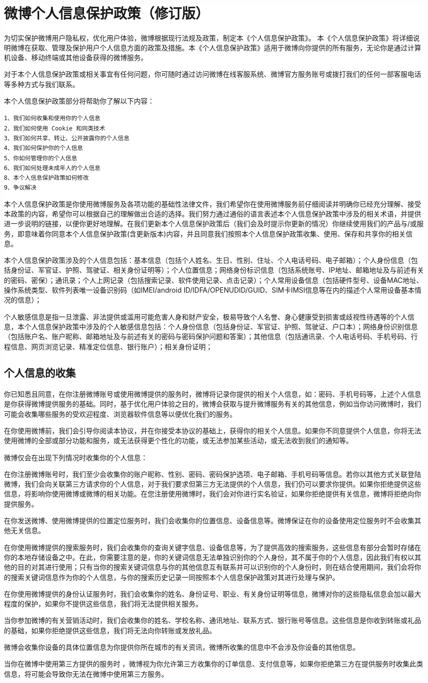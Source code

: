 # 微博个人信息保护政策（修订版）

为切实保护微博用户隐私权，优化用户体验，微博根据现行法规及政策，制定本《个人信息保护政策》。 本《个人信息保护政策》将详细说明微博在获取、管理及保护用户个人信息方面的政策及措施。本《个人信息保护政策》适用于微博向你提供的所有服务，无论你是通过计算机设备、移动终端或其他设备获得的微博服务。

对于本个人信息保护政策或相关事宜有任何问题，你可随时通过访问微博在线客服系统、微博官方服务账号或拨打我们的任何一部客服电话等多种方式与我们联系。

本个人信息保护政策部分将帮助你了解以下内容：

    1、我们如何收集和使用你的个人信息
    2、我们如何使用 Cookie 和同类技术
    3、我们如何共享、转让、公开披露你的个人信息
    4、我们如何保护你的个人信息
    5、你如何管理你的个人信息
    6、我们如何处理未成年人的个人信息
    8、本个人信息保护政策如何修改
    9、争议解决

本个人信息保护政策是你使用微博服务及各项功能的基础性法律文件，我们希望你在使用微博服务前仔细阅读并明确你已经充分理解、接受本政策的内容，希望你可以根据自己的理解做出合适的选择。我们努力通过通俗的语言表述本个人信息保护政策中涉及的相关术语，并提供进一步说明的链接，以便你更好地理解。在我们更新本个人信息保护政策后（我们会及时提示你更新的情况）你继续使用我们的产品与/或服务，即意味着你同意本个人信息保护政策(含更新版本)内容，并且同意我们按照本个人信息保护政策收集、使用、保存和共享你的相关信息。

本个人信息保护政策涉及的个人信息包括：基本信息（包括个人姓名、生日、性别、住址、个人电话号码、电子邮箱）；个人身份信息（包括身份证、军官证、护照、驾驶证、相关身份证明等）；个人位置信息；网络身份标识信息（包括系统账号、IP地址、邮箱地址及与前述有关的密码、密保）；通讯录；个人上网记录（包括搜索记录、软件使用记录、点击记录）；个人常用设备信息（包括硬件型号、设备MAC地址、操作系统类型、软件列表唯一设备识别码（如IMEI/android ID/IDFA/OPENUDID/GUID、SIM卡IMSI信息等在内的描述个人常用设备基本情况的信息）；

个人敏感信息是指一旦泄露、非法提供或滥用可能危害人身和财产安全，极易导致个人名誉、身心健康受到损害或歧视性待遇等的个人信息，本个人信息保护政策中涉及的个人敏感信息包括：个人身份信息（包括身份证、军官证、护照、驾驶证、户口本）；网络身份识别信息（包括账户名、账户昵称、邮箱地址及与前述有关的密码与密码保护问题和答案）；其他信息（包括通讯录、个人电话号码、手机号码、行程信息、网页浏览记录、精准定位信息、银行账户）；相关身份证明；

## 个人信息的收集

你已知悉且同意，在你注册微博账号或使用微博提供的服务时，微博将记录你提供的相关个人信息，如：密码、手机号码等，上述个人信息是你获得微博提供服务的基础。同时，基于优化用户体验之目的，微博会获取与提升微博服务有关的其他信息，例如当你访问微博时，我们可能会收集哪些服务的受欢迎程度、浏览器软件信息等以便优化我们的服务。

在你使用微博前，我们会引导你阅读本协议，并在你接受本协议的基础上，获得你的相关个人信息。如果你不同意提供个人信息，你将无法使用微博的全部或部分功能和服务，或无法获得更个性化的功能，或无法参加某些活动，或无法收到我们的通知等。

微博仅会在出现下列情况时收集你的个人信息：

在你注册微博账号时，我们至少会收集你的账户昵称、性别、密码、密码保护选项、电子邮箱、手机号码等信息。若你以其他方式关联登陆微博，我们会向关联第三方请求你的个人信息，对于我们要求但第三方无法提供的个人信息，我们仍可以要求你提供。如果你拒绝提供这些信息，将影响你使用微博或微博的相关功能。在您注册使用微博时，我们会对你进行实名验证，如果你拒绝提供有关信息，微博将拒绝向你提供服务。

在你发送微博、使用微博提供的位置定位服务时，我们会收集你的位置信息、设备信息等。微博保证在你的设备使用定位服务时不会收集其他无关信息。

在你使用微博提供的搜索服务时，我们会收集你的查询关键字信息、设备信息等，为了提供高效的搜索服务，这些信息有部分会暂时存储在你的本地存储设备之中。在此，你需要注意的是，你的关键词信息无法单独识别你的个人身份，其不属于你的个人信息，因此我们有权以其他的目的对其进行使用；只有当你的搜索关键词信息与你的其他信息互有联系并可以识别你的个人身份时，则在结合使用期间，我们会将你的搜索关键词信息作为你的个人信息，与你的搜索历史记录一同按照本个人信息保护政策对其进行处理与保护。

在你使用微博提供的身份认证服务时，我们会收集你的姓名、身份证号、职业、有关身份证明等信息，微博对你的这些隐私信息会加以最大程度的保护，如果你不提供这些信息，我们将无法提供相关服务。

当你参加微博的有关营销活动时，我们会收集你的姓名、学校名称、通讯地址、联系方式、银行账号等信息。这些信息是你收到转账或礼品的基础，如果你拒绝提供这些信息，我们将无法向你转账或发放礼品。

微博会收集你设备的具体位置信息为你提供你所在城市的有关资讯，微博所收集的信息中不会涉及你设备的其他信息。

当你在微博中使用第三方提供的服务时 ，微博视为你允许第三方收集你的订单信息、支付信息等，如果你拒绝第三方在提供服务时收集此类信息，将可能会导致你无法在微博中使用第三方服务。
